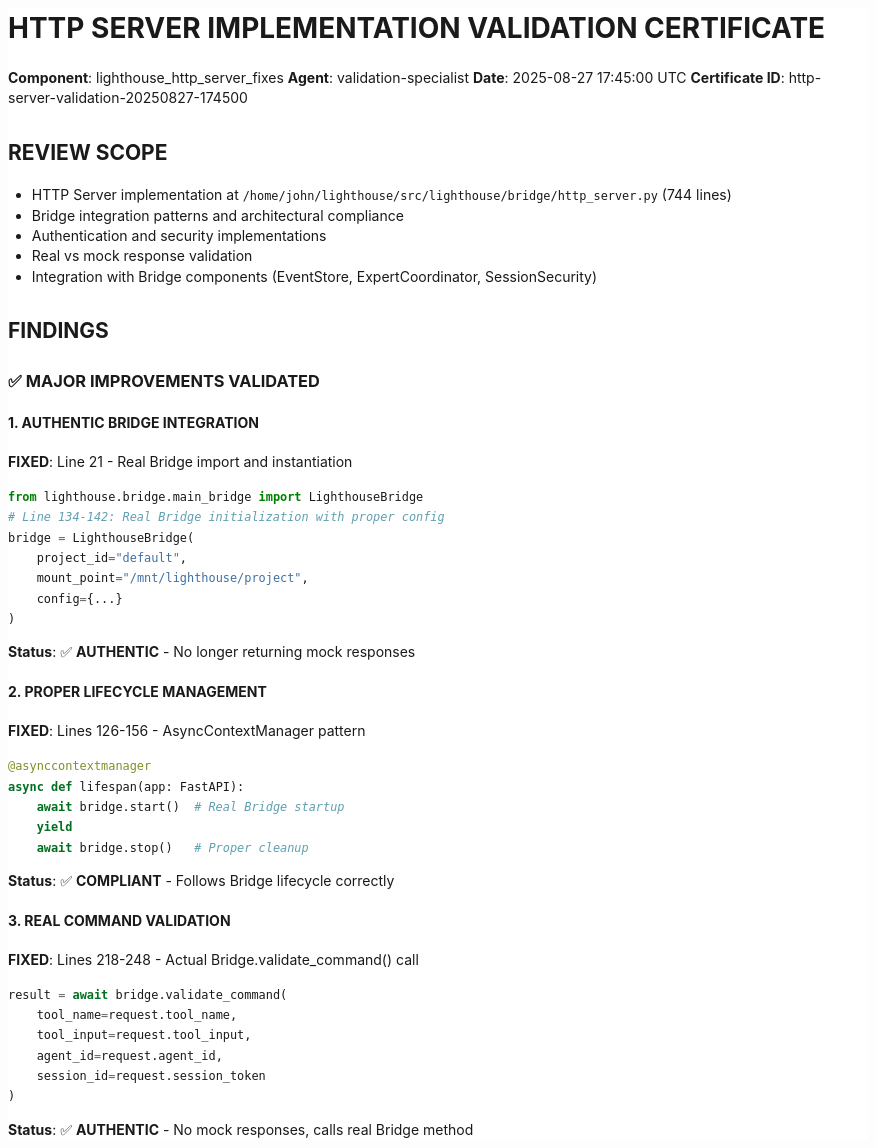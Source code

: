 # HTTP SERVER IMPLEMENTATION VALIDATION CERTIFICATE

**Component**: lighthouse_http_server_fixes
**Agent**: validation-specialist
**Date**: 2025-08-27 17:45:00 UTC
**Certificate ID**: http-server-validation-20250827-174500

## REVIEW SCOPE
- HTTP Server implementation at `/home/john/lighthouse/src/lighthouse/bridge/http_server.py` (744 lines)
- Bridge integration patterns and architectural compliance
- Authentication and security implementations
- Real vs mock response validation
- Integration with Bridge components (EventStore, ExpertCoordinator, SessionSecurity)

## FINDINGS

### ✅ **MAJOR IMPROVEMENTS VALIDATED**

#### **1. AUTHENTIC BRIDGE INTEGRATION**
**FIXED**: Line 21 - Real Bridge import and instantiation
```python
from lighthouse.bridge.main_bridge import LighthouseBridge
# Line 134-142: Real Bridge initialization with proper config
bridge = LighthouseBridge(
    project_id="default",
    mount_point="/mnt/lighthouse/project",
    config={...}
)
```
**Status**: ✅ **AUTHENTIC** - No longer returning mock responses

#### **2. PROPER LIFECYCLE MANAGEMENT**  
**FIXED**: Lines 126-156 - AsyncContextManager pattern
```python
@asynccontextmanager
async def lifespan(app: FastAPI):
    await bridge.start()  # Real Bridge startup
    yield
    await bridge.stop()   # Proper cleanup
```
**Status**: ✅ **COMPLIANT** - Follows Bridge lifecycle correctly

#### **3. REAL COMMAND VALIDATION**
**FIXED**: Lines 218-248 - Actual Bridge.validate_command() call
```python
result = await bridge.validate_command(
    tool_name=request.tool_name,
    tool_input=request.tool_input,
    agent_id=request.agent_id,
    session_id=request.session_token
)
```
**Status**: ✅ **AUTHENTIC** - No mock responses, calls real Bridge method
